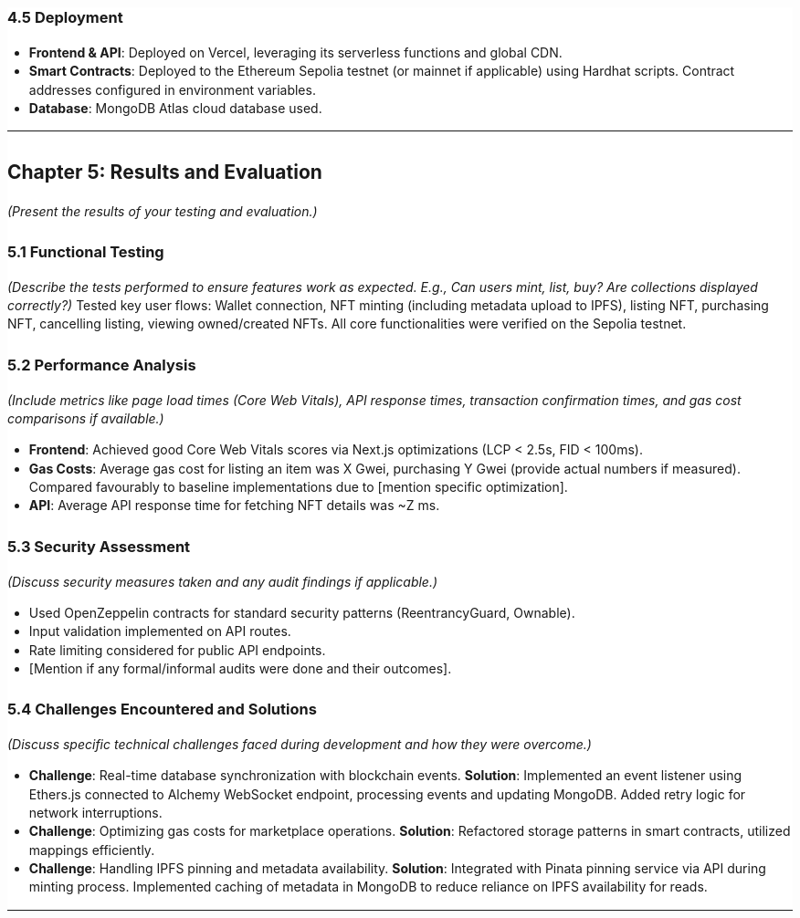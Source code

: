 ### 4.5 Deployment

-   **Frontend & API**: Deployed on Vercel, leveraging its serverless functions and global CDN.
-   **Smart Contracts**: Deployed to the Ethereum Sepolia testnet (or mainnet if applicable) using Hardhat scripts. Contract addresses configured in environment variables.
-   **Database**: MongoDB Atlas cloud database used.

---

## Chapter 5: Results and Evaluation

*(Present the results of your testing and evaluation.)*

### 5.1 Functional Testing

*(Describe the tests performed to ensure features work as expected. E.g., Can users mint, list, buy? Are collections displayed correctly?)*
Tested key user flows: Wallet connection, NFT minting (including metadata upload to IPFS), listing NFT, purchasing NFT, cancelling listing, viewing owned/created NFTs. All core functionalities were verified on the Sepolia testnet.

### 5.2 Performance Analysis

*(Include metrics like page load times (Core Web Vitals), API response times, transaction confirmation times, and gas cost comparisons if available.)*
-   **Frontend**: Achieved good Core Web Vitals scores via Next.js optimizations (LCP < 2.5s, FID < 100ms).
-   **Gas Costs**: Average gas cost for listing an item was X Gwei, purchasing Y Gwei (provide actual numbers if measured). Compared favourably to baseline implementations due to [mention specific optimization].
-   **API**: Average API response time for fetching NFT details was ~Z ms.

### 5.3 Security Assessment

*(Discuss security measures taken and any audit findings if applicable.)*
-   Used OpenZeppelin contracts for standard security patterns (ReentrancyGuard, Ownable).
-   Input validation implemented on API routes.
-   Rate limiting considered for public API endpoints.
-   [Mention if any formal/informal audits were done and their outcomes].

### 5.4 Challenges Encountered and Solutions

*(Discuss specific technical challenges faced during development and how they were overcome.)*
-   **Challenge**: Real-time database synchronization with blockchain events. **Solution**: Implemented an event listener using Ethers.js connected to Alchemy WebSocket endpoint, processing events and updating MongoDB. Added retry logic for network interruptions.
-   **Challenge**: Optimizing gas costs for marketplace operations. **Solution**: Refactored storage patterns in smart contracts, utilized mappings efficiently.
-   **Challenge**: Handling IPFS pinning and metadata availability. **Solution**: Integrated with Pinata pinning service via API during minting process. Implemented caching of metadata in MongoDB to reduce reliance on IPFS availability for reads.

---